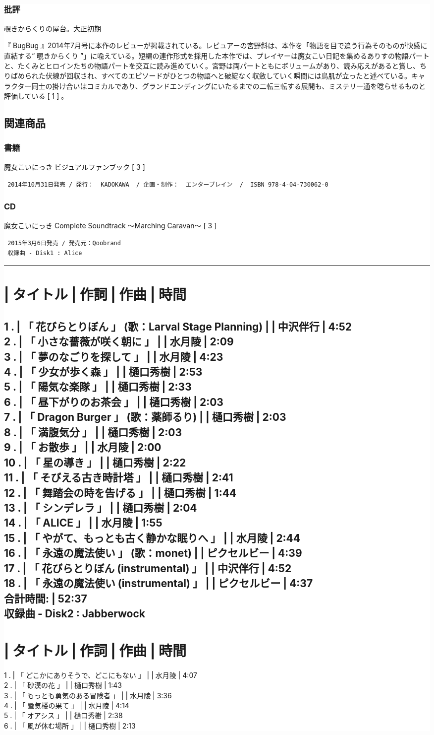 

###  批評



覗きからくりの屋台。大正初期

『  BugBug  』2014年7月号に本作のレビューが掲載されている。レビュアーの宮野斜は、本作を「物語を目で追う行為そのものが快感に直結する“
覗きからくり
”」に喩えている。短編の連作形式を採用した本作では、プレイヤーは魔女こい日記を集めるありすの物語パートと、たくみとヒロインたちの物語パートを交互に読み進めていく。宮野は両パートともにボリュームがあり、読み応えがあると賞し、ちりばめられた伏線が回収され、すべてのエピソードがひとつの物語へと破綻なく収斂していく瞬間には鳥肌が立ったと述べている。キャラクター同士の掛け合いはコミカルであり、グランドエンディングにいたるまでの二転三転する展開も、ミステリー通を唸らせるものと評価している
[  1  ]  。

##  関連商品



###  書籍



魔女こいにっき ビジュアルファンブック  [  3  ]

     2014年10月31日発売 / 発行：  KADOKAWA  / 企画・制作：  エンターブレイン  /  ISBN 978-4-04-730062-0 

###  CD



魔女こいにっき Complete Soundtrack 〜Marching Caravan〜  [  3  ]

     2015年3月6日発売 / 発売元：Qoobrand 
     収録曲 - Disk1 : Alice   
---  
#  |  タイトル  |  作詞  |  作曲  |  時間   
1  .  |  「  花びらとりぼん  」  (歌：Larval Stage Planning)  |  |  中沢伴行  |  4:52   
2  .  |  「  小さな薔薇が咲く朝に  」  |  |  水月陵  |  2:09   
3  .  |  「  夢のなごりを探して  」  |  |  水月陵  |  4:23   
4  .  |  「  少女が歩く森  」  |  |  樋口秀樹  |  2:53   
5  .  |  「  陽気な楽隊  」  |  |  樋口秀樹  |  2:33   
6  .  |  「  昼下がりのお茶会  」  |  |  樋口秀樹  |  2:03   
7  .  |  「  Dragon Burger  」  (歌：薬師るり)  |  |  樋口秀樹  |  2:03   
8  .  |  「  満腹気分  」  |  |  樋口秀樹  |  2:03   
9  .  |  「  お散歩  」  |  |  水月陵  |  2:00   
10  .  |  「  星の導き  」  |  |  樋口秀樹  |  2:22   
11  .  |  「  そびえる古き時計塔  」  |  |  樋口秀樹  |  2:41   
12  .  |  「  舞踏会の時を告げる  」  |  |  樋口秀樹  |  1:44   
13  .  |  「  シンデレラ  」  |  |  樋口秀樹  |  2:04   
14  .  |  「  ALICE  」  |  |  水月陵  |  1:55   
15  .  |  「  やがて、もっとも古く静かな眠りへ  」  |  |  水月陵  |  2:44   
16  .  |  「  永遠の魔法使い  」  (歌：monet)  |  |  ピクセルビー  |  4:39   
17  .  |  「  花びらとりぼん (instrumental)  」  |  |  中沢伴行  |  4:52   
18  .  |  「  永遠の魔法使い (instrumental)  」  |  |  ピクセルビー  |  4:37   
合計時間:  |  52:37   
     収録曲 - Disk2 : Jabberwock   
---  
#  |  タイトル  |  作詞  |  作曲  |  時間   
1  .  |  「  どこかにありそうで、どこにもない  」  |  |  水月陵  |  4:07   
2  .  |  「  砂漠の花  」  |  |  樋口秀樹  |  1:43   
3  .  |  「  もっとも勇気のある冒険者  」  |  |  水月陵  |  3:36   
4  .  |  「  蜃気楼の果て  」  |  |  水月陵  |  4:14   
5  .  |  「  オアシス  」  |  |  樋口秀樹  |  2:38   
6  .  |  「  風が休む場所  」  |  |  樋口秀樹  |  2:13   